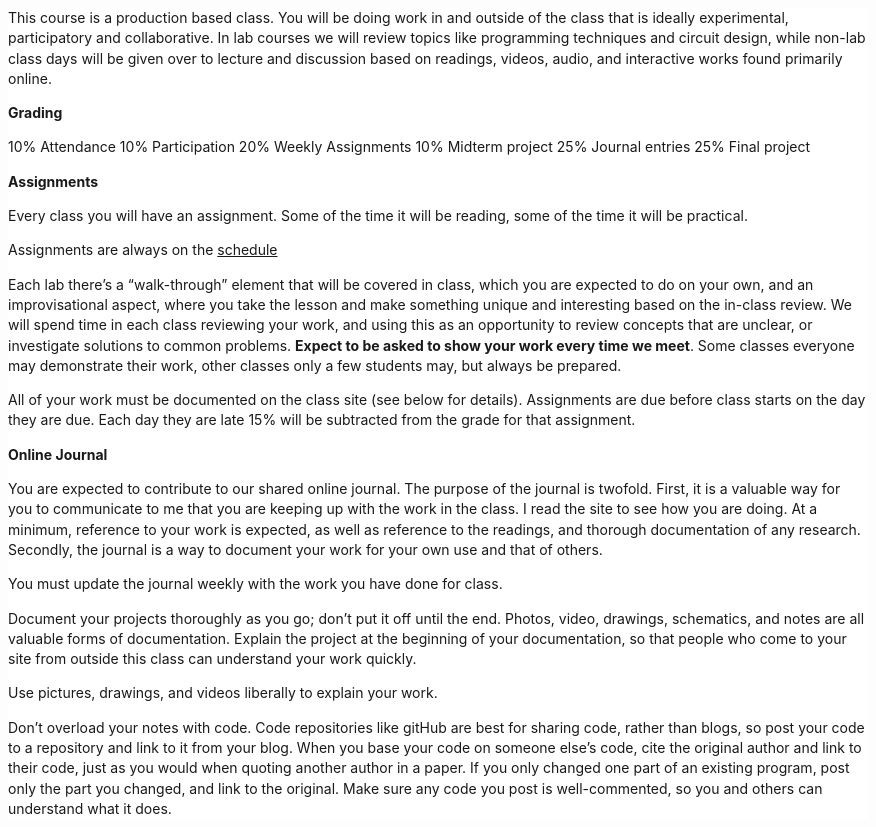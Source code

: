 This course is a production based class. You will be doing work in and outside of the class that is ideally experimental, participatory and collaborative. In lab courses we will review topics like programming techniques and circuit design, while non-lab class days will be given over to lecture and discussion based on readings, videos, audio, and interactive works found primarily online.

<strong>Grading</strong>

10% Attendance
10% Participation
20% Weekly Assignments
10% Midterm project
25% Journal entries
25% Final project

<strong>Assignments</strong>

Every class you will have an assignment. Some of the time it will be reading, some of the time it will be practical.

Assignments are always on the <a href="https://wp.nyu.edu/abudhabi_im_intro/schedule-spring-2020/">schedule</a>

Each lab there’s a “walk-through” element that will be covered in class, which you are expected to do on your own, and an improvisational aspect, where you take the lesson and make something unique and interesting based on the in-class review. We will spend time in each class reviewing your work, and using this as an opportunity to review concepts that are unclear, or investigate solutions to common problems. <strong>Expect to be asked to show your work every time we meet</strong>. Some classes everyone may demonstrate their work, other classes only a few students may, but always be prepared.

All of your work must be documented on the class site (see below for details). Assignments are due before class starts on the day they are due. Each day they are late 15% will be subtracted from the grade for that assignment.

<strong>Online Journal</strong>

You are expected to contribute to our shared online journal. The purpose of the journal is twofold. First, it is a valuable way for you to communicate to me that you are keeping up with the work in the class. I read the site to see how you are doing. At a minimum, reference to your work is expected, as well as reference to the readings, and thorough documentation of any research. Secondly, the journal is a way to document your work for your own use and that of others.

You must update the journal weekly with the work you have done for class.

Document your projects thoroughly as you go; don’t put it off until the end. Photos, video, drawings, schematics, and notes are all valuable forms of documentation. Explain the project at the beginning of your documentation, so that people who come to your site from outside this class can understand your work quickly.

Use pictures, drawings, and videos liberally to explain your work.

Don’t overload your notes with code. Code repositories like gitHub are best for sharing code, rather than blogs, so post your code to a repository and link to it from your blog. When you base your code on someone else’s code, cite the original author and link to their code, just as you would when quoting another author in a paper. If you only changed one part of an existing program, post only the part you changed, and link to the original. Make sure any code you post is well-commented, so you and others can understand what it does.
